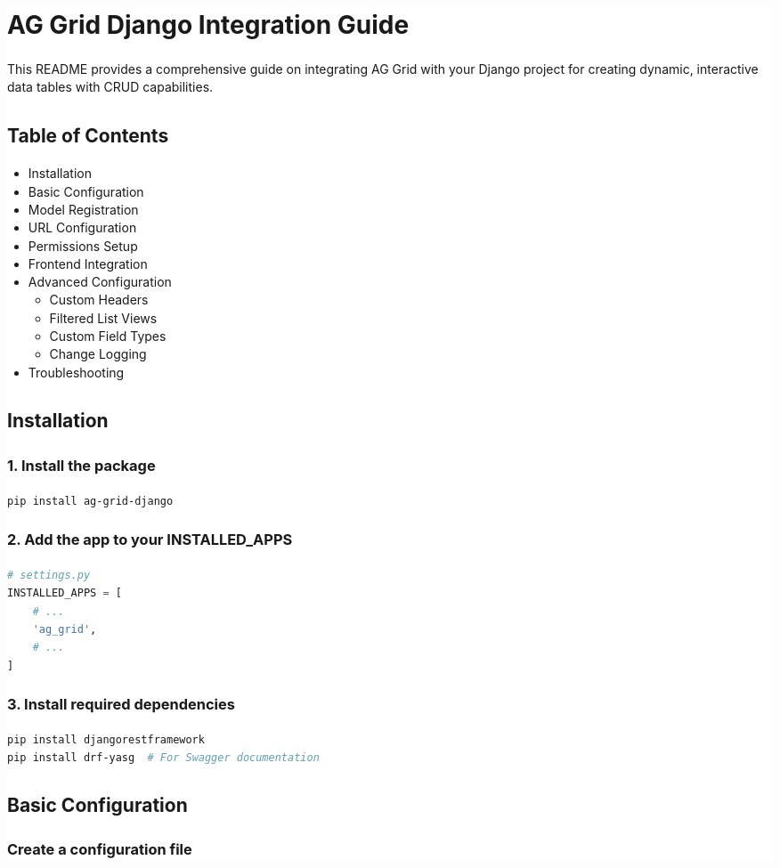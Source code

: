 # AG Grid Django Integration Guide

This README provides a comprehensive guide on integrating AG Grid with your Django project for creating dynamic, interactive data tables with CRUD capabilities.

## Table of Contents

- Installation
- Basic Configuration
- Model Registration
- URL Configuration
- Permissions Setup
- Frontend Integration
- Advanced Configuration
  - Custom Headers
  - Filtered List Views
  - Custom Field Types
  - Change Logging
- Troubleshooting

## Installation

### 1. Install the package

```bash
pip install ag-grid-django
```

### 2. Add the app to your INSTALLED_APPS

```python
# settings.py
INSTALLED_APPS = [
    # ...
    'ag_grid',
    # ...
]
```

### 3. Install required dependencies

```bash
pip install djangorestframework
pip install drf-yasg  # For Swagger documentation
```

## Basic Configuration

### Create a configuration file
